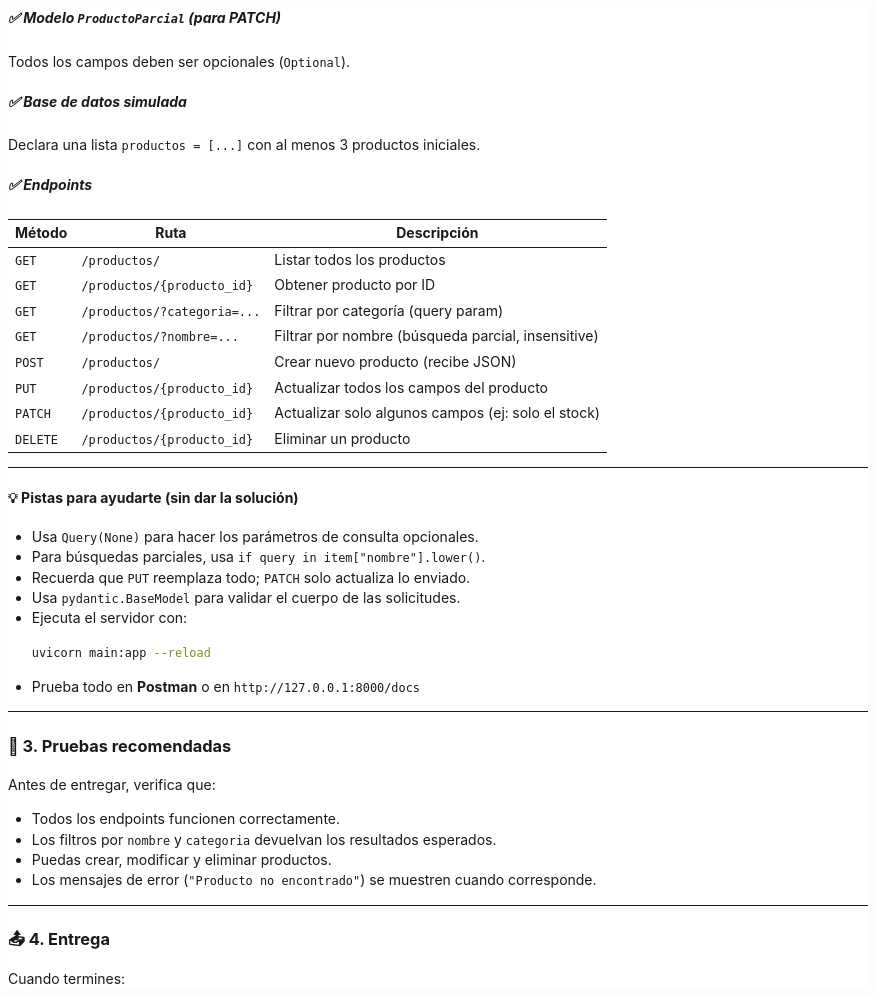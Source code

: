##### ✅ Modelo `ProductoParcial` (para PATCH)
Todos los campos deben ser opcionales (`Optional`).

##### ✅ Base de datos simulada
Declara una lista `productos = [...]` con al menos 3 productos iniciales.

##### ✅ Endpoints

| Método | Ruta | Descripción |
|--------|------|-------------|
| `GET` | `/productos/` | Listar todos los productos |
| `GET` | `/productos/{producto_id}` | Obtener producto por ID |
| `GET` | `/productos/?categoria=...` | Filtrar por categoría (query param) |
| `GET` | `/productos/?nombre=...` | Filtrar por nombre (búsqueda parcial, insensitive) |
| `POST` | `/productos/` | Crear nuevo producto (recibe JSON) |
| `PUT` | `/productos/{producto_id}` | Actualizar todos los campos del producto |
| `PATCH` | `/productos/{producto_id}` | Actualizar solo algunos campos (ej: solo el stock) |
| `DELETE` | `/productos/{producto_id}` | Eliminar un producto |

---

#### 💡 Pistas para ayudarte (sin dar la solución)

- Usa `Query(None)` para hacer los parámetros de consulta opcionales.
- Para búsquedas parciales, usa `if query in item["nombre"].lower()`.
- Recuerda que `PUT` reemplaza todo; `PATCH` solo actualiza lo enviado.
- Usa `pydantic.BaseModel` para validar el cuerpo de las solicitudes.
- Ejecuta el servidor con:  
  ```bash
  uvicorn main:app --reload
  ```
- Prueba todo en **Postman** o en `http://127.0.0.1:8000/docs`

---

### 🧪 3. Pruebas recomendadas

Antes de entregar, verifica que:

- Todos los endpoints funcionen correctamente.
- Los filtros por `nombre` y `categoria` devuelvan los resultados esperados.
- Puedas crear, modificar y eliminar productos.
- Los mensajes de error (`"Producto no encontrado"`) se muestren cuando corresponde.

---

### 📤 4. Entrega

Cuando termines:
